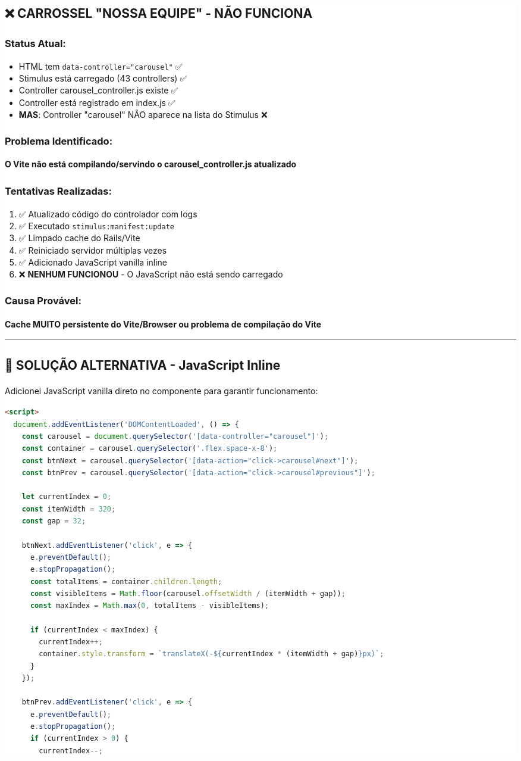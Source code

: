 
## ❌ CARROSSEL "NOSSA EQUIPE" - NÃO FUNCIONA

### Status Atual:

- HTML tem `data-controller="carousel"` ✅
- Stimulus está carregado (43 controllers) ✅
- Controller carousel_controller.js existe ✅
- Controller está registrado em index.js ✅
- **MAS**: Controller "carousel" NÃO aparece na lista do Stimulus ❌

### Problema Identificado:

**O Vite não está compilando/servindo o carousel_controller.js atualizado**

### Tentativas Realizadas:

1. ✅ Atualizado código do controlador com logs
2. ✅ Executado `stimulus:manifest:update`
3. ✅ Limpado cache do Rails/Vite
4. ✅ Reiniciado servidor múltiplas vezes
5. ✅ Adicionado JavaScript vanilla inline
6. ❌ **NENHUM FUNCIONOU** - O JavaScript não está sendo carregado

### Causa Provável:

**Cache MUITO persistente do Vite/Browser ou problema de compilação do Vite**

---

## 🔧 SOLUÇÃO ALTERNATIVA - JavaScript Inline

Adicionei JavaScript vanilla direto no componente para garantir funcionamento:

```html
<script>
  document.addEventListener('DOMContentLoaded', () => {
    const carousel = document.querySelector('[data-controller="carousel"]');
    const container = carousel.querySelector('.flex.space-x-8');
    const btnNext = carousel.querySelector('[data-action="click->carousel#next"]');
    const btnPrev = carousel.querySelector('[data-action="click->carousel#previous"]');

    let currentIndex = 0;
    const itemWidth = 320;
    const gap = 32;

    btnNext.addEventListener('click', e => {
      e.preventDefault();
      e.stopPropagation();
      const totalItems = container.children.length;
      const visibleItems = Math.floor(carousel.offsetWidth / (itemWidth + gap));
      const maxIndex = Math.max(0, totalItems - visibleItems);

      if (currentIndex < maxIndex) {
        currentIndex++;
        container.style.transform = `translateX(-${currentIndex * (itemWidth + gap)}px)`;
      }
    });

    btnPrev.addEventListener('click', e => {
      e.preventDefault();
      e.stopPropagation();
      if (currentIndex > 0) {
        currentIndex--;
```